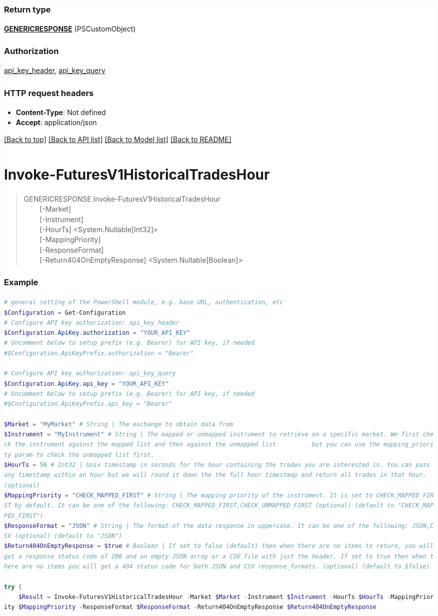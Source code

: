 ### Return type

[**GENERICRESPONSE**](GENERICRESPONSE.md) (PSCustomObject)

### Authorization

[api_key_header](../README.md#api_key_header), [api_key_query](../README.md#api_key_query)

### HTTP request headers

 - **Content-Type**: Not defined
 - **Accept**: application/json

[[Back to top]](#) [[Back to API list]](../README.md#documentation-for-api-endpoints) [[Back to Model list]](../README.md#documentation-for-models) [[Back to README]](../README.md)

<a name="Invoke-FuturesV1HistoricalTradesHour"></a>
# **Invoke-FuturesV1HistoricalTradesHour**
> GENERICRESPONSE Invoke-FuturesV1HistoricalTradesHour<br>
> &nbsp;&nbsp;&nbsp;&nbsp;&nbsp;&nbsp;&nbsp;&nbsp;[-Market] <String><br>
> &nbsp;&nbsp;&nbsp;&nbsp;&nbsp;&nbsp;&nbsp;&nbsp;[-Instrument] <String><br>
> &nbsp;&nbsp;&nbsp;&nbsp;&nbsp;&nbsp;&nbsp;&nbsp;[-HourTs] <System.Nullable[Int32]><br>
> &nbsp;&nbsp;&nbsp;&nbsp;&nbsp;&nbsp;&nbsp;&nbsp;[-MappingPriority] <String><br>
> &nbsp;&nbsp;&nbsp;&nbsp;&nbsp;&nbsp;&nbsp;&nbsp;[-ResponseFormat] <String><br>
> &nbsp;&nbsp;&nbsp;&nbsp;&nbsp;&nbsp;&nbsp;&nbsp;[-Return404OnEmptyResponse] <System.Nullable[Boolean]><br>



### Example
```powershell
# general setting of the PowerShell module, e.g. base URL, authentication, etc
$Configuration = Get-Configuration
# Configure API key authorization: api_key_header
$Configuration.ApiKey.authorization = "YOUR_API_KEY"
# Uncomment below to setup prefix (e.g. Bearer) for API key, if needed
#$Configuration.ApiKeyPrefix.authorization = "Bearer"

# Configure API key authorization: api_key_query
$Configuration.ApiKey.api_key = "YOUR_API_KEY"
# Uncomment below to setup prefix (e.g. Bearer) for API key, if needed
#$Configuration.ApiKeyPrefix.api_key = "Bearer"

$Market = "MyMarket" # String | The exchange to obtain data from
$Instrument = "MyInstrument" # String | The mapped or unmapped instrument to retrieve on a specific market. We first check the instrument against the mapped list and then against the unmapped list          but you can use the mapping_priority param to check the unmapped list first.
$HourTs = 56 # Int32 | Unix timestamp in seconds for the hour containing the trades you are interested in. You can pass any timestamp within an hour but we will round it down the the full hour timestmap and return all trades in that hour. (optional)
$MappingPriority = "CHECK_MAPPED_FIRST" # String | The mapping priority of the instrument. It is set to CHECK_MAPPED_FIRST by default. It can be one of the following: CHECK_MAPPED_FIRST,CHECK_UNMAPPED_FIRST (optional) (default to "CHECK_MAPPED_FIRST")
$ResponseFormat = "JSON" # String | The format of the data response in uppercase. It can be one of the following: JSON,CSV (optional) (default to "JSON")
$Return404OnEmptyResponse = $true # Boolean | If set to false (default) then when there are no items to return, you will get a response status code of 200 and an empty JSON array or a CSV file with just the header. If set to true then when there are no items you will get a 404 status code for both JSON and CSV response_formats. (optional) (default to $false)

try {
    $Result = Invoke-FuturesV1HistoricalTradesHour -Market $Market -Instrument $Instrument -HourTs $HourTs -MappingPriority $MappingPriority -ResponseFormat $ResponseFormat -Return404OnEmptyResponse $Return404OnEmptyResponse
```